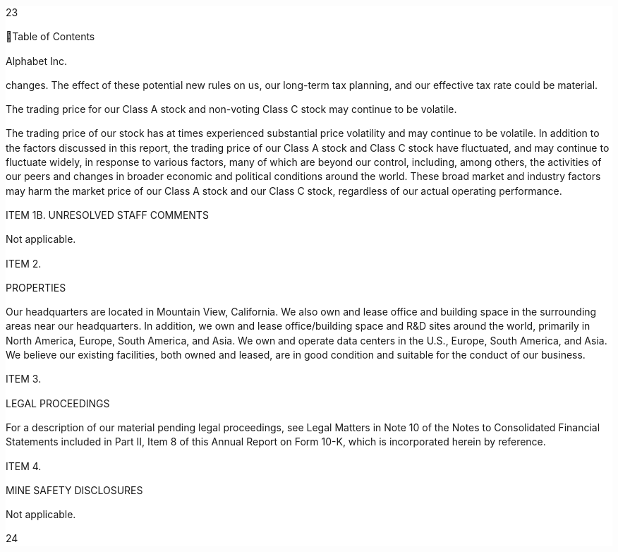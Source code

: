 23

Table of Contents

Alphabet Inc.

changes. The effect of these potential new rules on us, our long-term tax planning, and our effective tax rate could be
material.

The trading price for our Class A stock and non-voting Class C stock may continue to be volatile.

The trading price of our stock has at times experienced substantial price volatility and may continue to be volatile.
In  addition  to  the  factors  discussed  in  this  report,  the  trading  price  of  our  Class  A  stock  and  Class  C  stock  have
fluctuated, and may continue to fluctuate widely, in response to various factors, many of which are beyond our control,
including, among others, the activities of our peers and changes in broader economic and political conditions around
the world. These broad market and industry factors may harm the market price of our Class A stock and our Class C
stock, regardless of our actual operating performance.

ITEM 1B. UNRESOLVED STAFF COMMENTS

Not applicable.

ITEM 2.

PROPERTIES

Our headquarters are located in Mountain View, California. We also own and lease office and building space in the
surrounding areas near our headquarters. In addition, we own and lease office/building space and R&D sites around
the world, primarily in North America, Europe, South America, and Asia. We own and operate data centers in the U.S.,
Europe, South America, and Asia. We believe our existing facilities, both owned and leased, are in good condition and
suitable for the conduct of our business.

ITEM 3.

LEGAL PROCEEDINGS

For  a  description  of  our  material  pending  legal  proceedings,  see  Legal  Matters  in  Note  10  of  the  Notes  to
Consolidated Financial Statements included in Part II, Item 8 of this Annual Report on Form 10-K, which is incorporated
herein by reference.

ITEM 4.

MINE SAFETY DISCLOSURES

Not applicable.

24
